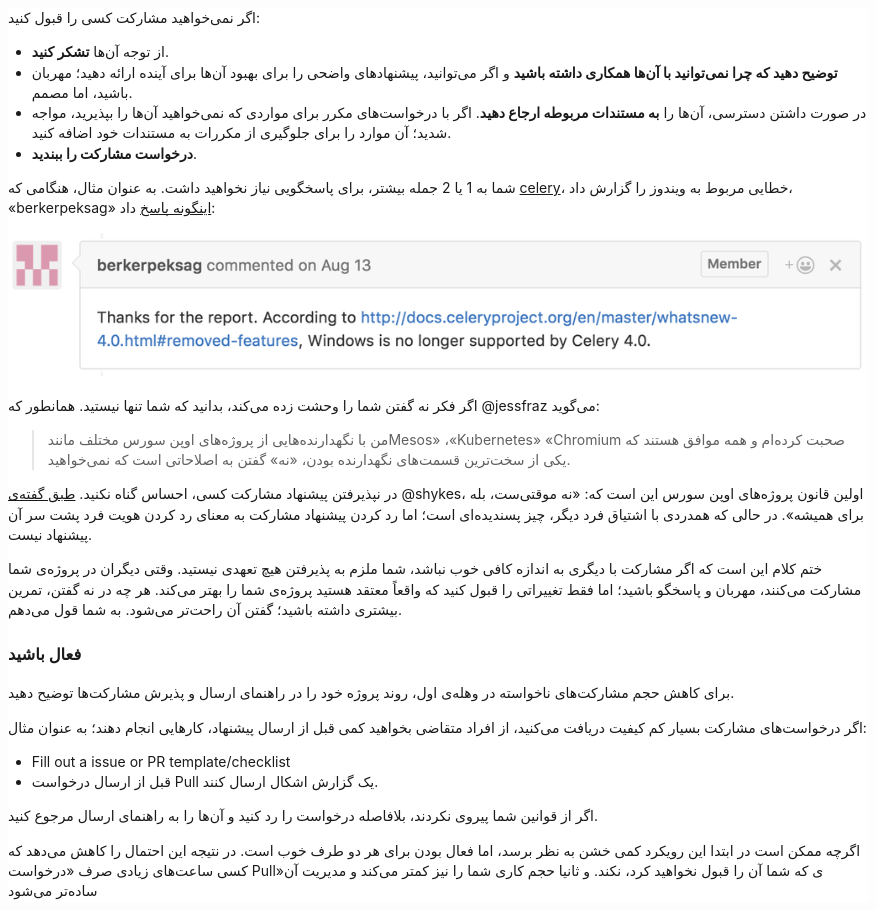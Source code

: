 اگر نمی‌خواهید مشارکت کسی را قبول کنید:

* از توجه آن‌ها **تشکر کنید**.
* **توضیح دهید که چرا نمی‌توانید با آن‌ها همکاری داشته باشید** و اگر می‌توانید، پیشنهادهای واضحی را برای بهبود آن‌ها برای آینده ارائه دهید؛ مهربان باشید، اما مصمم.
* در صورت داشتن دسترسی، آن‌ها را **به مستندات مربوطه ارجاع دهید**. اگر با درخواست‌های مکرر برای مواردی که نمی‌خواهید آن‌ها را بپذیرید، مواجه شدید؛ آن موارد را برای جلوگیری از مکررات به مستندات خود اضافه کنید. 
* **درخواست مشارکت را ببندید**.

شما به 1 یا 2 جمله بیشتر، برای پاسخگویی نیاز نخواهید داشت. به عنوان مثال، هنگامی که [celery](https://github.com/celery/celery/)، خطایی مربوط به ویندوز را گزارش داد، «berkerpeksag» [اینگونه پاسخ](https://github.com/celery/celery/issues/3383) داد:

![Celery screenshot](/assets/images/best-practices/celery.png)

اگر فکر نه گفتن شما را وحشت زده می‌کند، بدانید که شما تنها نیستید. همانطور که @jessfraz می‌گوید:

> من با نگهدارنده‌هایی از پروژه‌های اوپن سورس مختلف مانندMesos» ،«Kubernetes» «Chromium صحبت کرده‌ام و همه موافق هستند که یکی از سخت‌ترین قسمت‌های نگهدارنده بودن، «نه» گفتن به اصلاحاتی است که نمی‌خواهید.

در نپذیرفتن پیشنهاد مشارکت کسی، احساس گناه نکنید. [طبق گفته‌ی](https://twitter.com/solomonstre/status/715277134978113536) @shykes، اولین قانون پروژه‌های اوپن سورس این است که: «نه موقتی‌ست، بله برای همیشه». در حالی که همدردی با اشتیاق فرد دیگر، چیز پسندیده‌ای است؛ اما رد کردن پیشنهاد مشارکت به معنای رد کردن هویت فرد پشت سر آن پیشنهاد نیست.

ختم کلام این است که اگر مشارکت با دیگری به اندازه کافی خوب نباشد، شما ملزم به پذیرفتن هیچ تعهدی نیستید. وقتی دیگران در پروژه‌ی شما مشارکت می‌کنند، مهربان و پاسخگو باشید؛ اما فقط تغییراتی را قبول کنید که واقعاً معتقد هستید پروژه‌ی شما را بهتر می‌کند. هر چه در نه گفتن، تمرین بیشتری داشته باشید؛ گفتن آن راحت‌تر می‌شود. به شما قول می‌دهم.

### فعال باشید

برای کاهش حجم مشارکت‌های ناخواسته در وهله‌ی اول، روند پروژه خود را در راهنمای ارسال و پذیرش مشارکت‌ها توضیح دهید.

اگر درخواست‌های مشارکت بسیار کم کیفیت دریافت می‌کنید، از افراد متقاضی بخواهید کمی قبل از ارسال پیشنهاد، کارهایی انجام دهند؛ به عنوان مثال:

* Fill out a issue or PR template/checklist
* قبل از ارسال درخواست Pull یک گزارش اشکال ارسال کنند.

اگر از قوانین شما پیروی نکردند، بلافاصله درخواست را رد کنید و آن‌ها را به راهنمای ارسال مرجوع کنید.

اگرچه ممکن است در ابتدا این رویکرد کمی خشن به نظر برسد، اما فعال بودن برای هر دو طرف خوب است. در نتیجه این احتمال را کاهش می‌دهد که کسی ساعت‌های زیادی صرف «درخواست Pull»ی که شما آن را قبول نخواهید کرد، نکند. و ثانیا حجم کاری شما را نیز کمتر می‌کند و مدیریت آن ساده‌تر می‌شود
